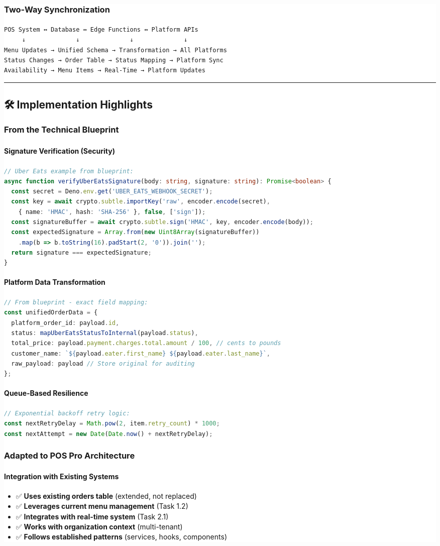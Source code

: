 ### **Two-Way Synchronization**

```
POS System ↔ Database ↔ Edge Functions ↔ Platform APIs
     ↓              ↓              ↓              ↓
Menu Updates → Unified Schema → Transformation → All Platforms
Status Changes → Order Table → Status Mapping → Platform Sync
Availability → Menu Items → Real-Time → Platform Updates
```

---

## 🛠️ **Implementation Highlights**

### **From the Technical Blueprint**

#### **Signature Verification** (Security)
```typescript
// Uber Eats example from blueprint:
async function verifyUberEatsSignature(body: string, signature: string): Promise<boolean> {
  const secret = Deno.env.get('UBER_EATS_WEBHOOK_SECRET');
  const key = await crypto.subtle.importKey('raw', encoder.encode(secret), 
    { name: 'HMAC', hash: 'SHA-256' }, false, ['sign']);
  const signatureBuffer = await crypto.subtle.sign('HMAC', key, encoder.encode(body));
  const expectedSignature = Array.from(new Uint8Array(signatureBuffer))
    .map(b => b.toString(16).padStart(2, '0')).join('');
  return signature === expectedSignature;
}
```

#### **Platform Data Transformation**
```typescript
// From blueprint - exact field mapping:
const unifiedOrderData = {
  platform_order_id: payload.id,
  status: mapUberEatsStatusToInternal(payload.status),
  total_price: payload.payment.charges.total.amount / 100, // cents to pounds
  customer_name: `${payload.eater.first_name} ${payload.eater.last_name}`,
  raw_payload: payload // Store original for auditing
};
```

#### **Queue-Based Resilience**
```typescript
// Exponential backoff retry logic:
const nextRetryDelay = Math.pow(2, item.retry_count) * 1000;
const nextAttempt = new Date(Date.now() + nextRetryDelay);
```

### **Adapted to POS Pro Architecture**

#### **Integration with Existing Systems**
- ✅ **Uses existing orders table** (extended, not replaced)
- ✅ **Leverages current menu management** (Task 1.2)
- ✅ **Integrates with real-time system** (Task 2.1)
- ✅ **Works with organization context** (multi-tenant)
- ✅ **Follows established patterns** (services, hooks, components)
